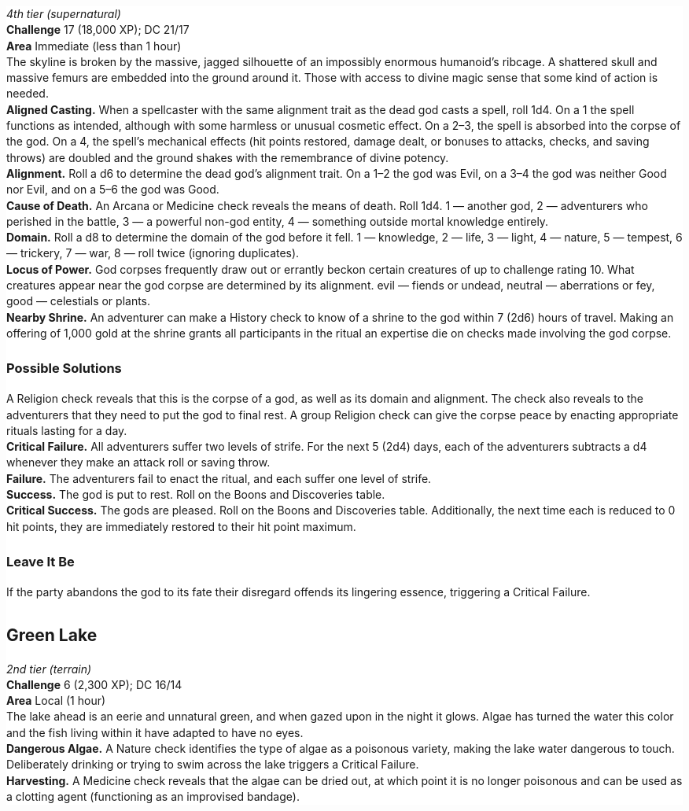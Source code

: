*4th tier (supernatural)*  
**Challenge** 17 (18,000 XP); DC 21/17  
**Area** Immediate (less than 1 hour)  
The skyline is broken by the massive, jagged silhouette of an impossibly enormous humanoid’s ribcage. A shattered skull and massive femurs are embedded into the ground around it. Those with access to divine magic sense that some kind of action is needed.  
**Aligned Casting.** When a spellcaster with the same alignment trait as the dead god casts a spell, roll 1d4. On a 1 the spell functions as intended, although with some harmless or unusual cosmetic effect. On a 2–3, the spell is absorbed into the corpse of the god. On a 4, the spell’s mechanical effects (hit points restored, damage dealt, or bonuses to attacks, checks, and saving throws) are doubled and the ground shakes with the remembrance of divine potency.  
**Alignment.** Roll a d6 to determine the dead god’s alignment trait. On a 1–2 the god was Evil, on a 3–4 the god was neither Good nor Evil, and on a 5–6 the god was Good.  
**Cause of Death.** An Arcana or Medicine check reveals the means of death. Roll 1d4. 1 — another god, 2 — adventurers who perished in the battle, 3 — a powerful non-god entity, 4 — something outside mortal knowledge entirely.  
**Domain.** Roll a d8 to determine the domain of the god before it fell. 1 — knowledge, 2 — life, 3 — light, 4 — nature, 5 — tempest, 6 — trickery, 7 — war, 8 — roll twice (ignoring duplicates).  
**Locus of Power.** God corpses frequently draw out or errantly beckon certain creatures of up to challenge rating 10\. What creatures appear near the god corpse are determined by its alignment. evil — fiends or undead, neutral — aberrations or fey, good — celestials or plants.  
**Nearby Shrine.** An adventurer can make a History check to know of a shrine to the god within 7 (2d6) hours of travel. Making an offering of 1,000 gold at the shrine grants all participants in the ritual an expertise die on checks made involving the god corpse.

### Possible Solutions

A Religion check reveals that this is the corpse of a god, as well as its domain and alignment. The check also reveals to the adventurers that they need to put the god to final rest. A group Religion check can give the corpse peace by enacting appropriate rituals lasting for a day.  
**Critical Failure.** All adventurers suffer two levels of strife. For the next 5 (2d4) days, each of the adventurers subtracts a d4 whenever they make an attack roll or saving throw.  
**Failure.** The adventurers fail to enact the ritual, and each suffer one level of strife.  
**Success.** The god is put to rest. Roll on the Boons and Discoveries table.  
**Critical Success.** The gods are pleased. Roll on the Boons and Discoveries table. Additionally, the next time each is reduced to 0 hit points, they are immediately restored to their hit point maximum.

### Leave It Be

If the party abandons the god to its fate their disregard offends its lingering essence, triggering a Critical Failure.

## Green Lake

*2nd tier (terrain)*  
**Challenge** 6 (2,300 XP); DC 16/14  
**Area** Local (1 hour)  
The lake ahead is an eerie and unnatural green, and when gazed upon in the night it glows. Algae has turned the water this color and the fish living within it have adapted to have no eyes.  
**Dangerous Algae.** A Nature check identifies the type of algae as a poisonous variety, making the lake water dangerous to touch. Deliberately drinking or trying to swim across the lake triggers a Critical Failure.  
**Harvesting.** A Medicine check reveals that the algae can be dried out, at which point it is no longer poisonous and can be used as a clotting agent (functioning as an improvised bandage).
